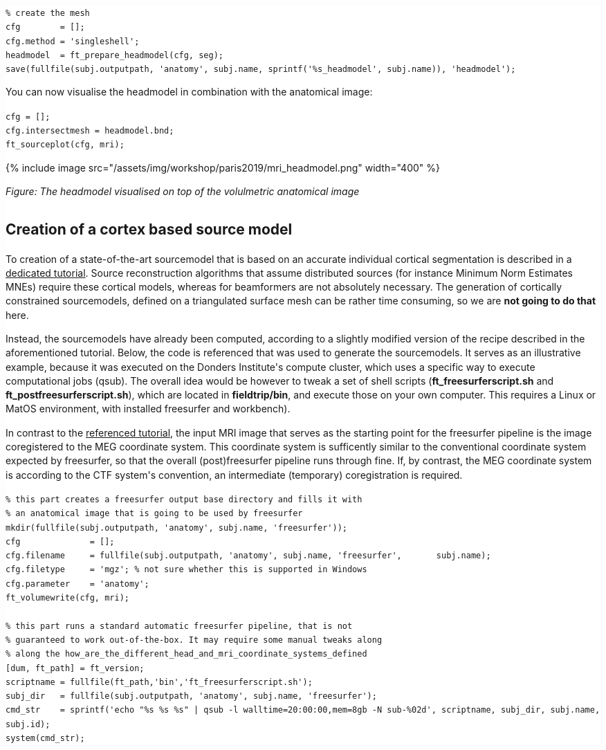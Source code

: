     % create the mesh
    cfg        = [];
    cfg.method = 'singleshell';
    headmodel  = ft_prepare_headmodel(cfg, seg);
    save(fullfile(subj.outputpath, 'anatomy', subj.name, sprintf('%s_headmodel', subj.name)), 'headmodel');

You can now visualise the headmodel in combination with the anatomical image:

    cfg = [];
    cfg.intersectmesh = headmodel.bnd;
    ft_sourceplot(cfg, mri);

{% include image src="/assets/img/workshop/paris2019/mri_headmodel.png" width="400" %}

_Figure: The headmodel visualised on top of the volulmetric anatomical image_

## Creation of a cortex based source model

To creation of a state-of-the-art sourcemodel that is based on an accurate individual cortical segmentation is described in a [dedicated tutorial](/tutorial/sourcemodel). Source reconstruction algorithms that assume distributed sources (for instance Minimum Norm Estimates MNEs) require these cortical models, whereas for beamformers are not absolutely necessary. The generation of cortically constrained sourcemodels, defined on a triangulated surface mesh can be rather time consuming, so we are **not going to do that** here.

Instead, the sourcemodels have already been computed, according to a slightly modified version of the recipe described in the aforementioned tutorial. Below, the code is referenced that was used to generate the sourcemodels. It serves as an illustrative example, because it was executed on the Donders Institute's compute cluster, which uses a specific way to execute computational jobs (qsub). The overall idea would be however to tweak a set of shell scripts (**ft_freesurferscript.sh** and **ft_postfreesurferscript.sh**), which are located in **fieldtrip/bin**, and execute those on your own computer. This requires a Linux or MatOS environment, with installed freesurfer and workbench).

In contrast to the [referenced tutorial](/tutorial/sourcemodel), the input MRI image that serves as the starting point for the freesurfer pipeline is the image coregistered to the MEG coordinate system. This coordinate system is sufficently similar to the conventional coordinate system expected by freesurfer, so that the overall (post)freesurfer pipeline runs through fine. If, by contrast, the MEG coordinate system is according to the CTF system's convention, an intermediate (temporary) coregistration is required.

    % this part creates a freesurfer output base directory and fills it with
    % an anatomical image that is going to be used by freesurfer
    mkdir(fullfile(subj.outputpath, 'anatomy', subj.name, 'freesurfer'));
    cfg              = [];
    cfg.filename     = fullfile(subj.outputpath, 'anatomy', subj.name, 'freesurfer',       subj.name);
    cfg.filetype     = 'mgz'; % not sure whether this is supported in Windows
    cfg.parameter    = 'anatomy';
    ft_volumewrite(cfg, mri);

    % this part runs a standard automatic freesurfer pipeline, that is not
    % guaranteed to work out-of-the-box. It may require some manual tweaks along
    % along the how_are_the_different_head_and_mri_coordinate_systems_defined
    [dum, ft_path] = ft_version;
    scriptname = fullfile(ft_path,'bin','ft_freesurferscript.sh');
    subj_dir   = fullfile(subj.outputpath, 'anatomy', subj.name, 'freesurfer');
    cmd_str    = sprintf('echo "%s %s %s" | qsub -l walltime=20:00:00,mem=8gb -N sub-%02d', scriptname, subj_dir, subj.name, subj.id);
    system(cmd_str);
